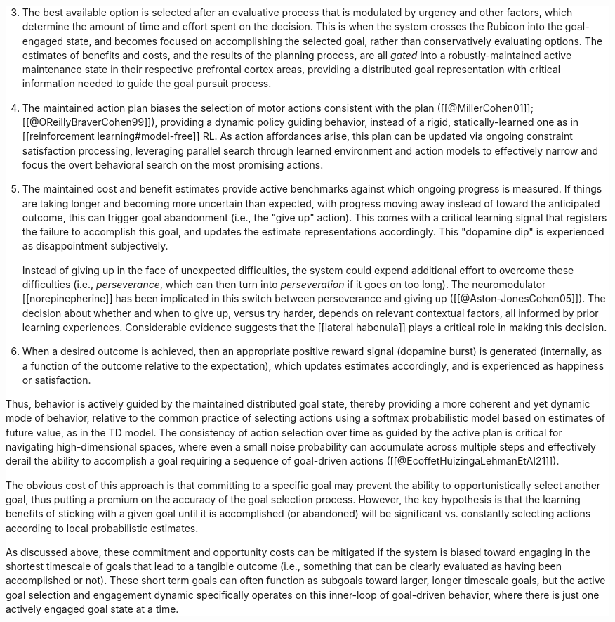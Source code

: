3. The best available option is selected after an evaluative process that is modulated by urgency and other factors, which determine the amount of time and effort spent on the decision. This is when the system crosses the Rubicon into the goal-engaged state, and becomes focused on accomplishing the selected goal, rather than conservatively evaluating options. The estimates of benefits and costs, and the results of the planning process, are all _gated_ into a robustly-maintained active maintenance state in their respective prefrontal cortex areas, providing a distributed goal representation with critical information needed to guide the goal pursuit process.

4. The maintained action plan biases the selection of motor actions consistent with the plan ([[@MillerCohen01]]; [[@OReillyBraverCohen99]]), providing a dynamic policy guiding behavior, instead of a rigid, statically-learned one as in [[reinforcement learning#model-free]] RL. As action affordances arise, this plan can be updated via ongoing constraint satisfaction processing, leveraging parallel search through learned environment and action models to effectively narrow and focus the overt behavioral search on the most promising actions.

5. The maintained cost and benefit estimates provide active benchmarks against which ongoing progress is measured. If things are taking longer and becoming more uncertain than expected, with progress moving away instead of toward the anticipated outcome, this can trigger goal abandonment (i.e., the "give up" action). This comes with a critical learning signal that registers the failure to accomplish this goal, and updates the estimate representations accordingly. This "dopamine dip" is experienced as disappointment subjectively. 

    Instead of giving up in the face of unexpected difficulties, the system could expend additional effort to overcome these difficulties (i.e., _perseverance_, which can then turn into _perseveration_ if it goes on too long). The neuromodulator [[norepinepherine]] has been implicated in this switch between perseverance and giving up ([[@Aston-JonesCohen05]]). The decision about whether and when to give up, versus try harder, depends on relevant contextual factors, all informed by prior learning experiences. Considerable evidence suggests that the [[lateral habenula]] plays a critical role in making this decision.

6. When a desired outcome is achieved, then an appropriate positive reward signal (dopamine burst) is generated (internally, as a function of the outcome relative to the expectation), which updates estimates accordingly, and is experienced as happiness or satisfaction.

Thus, behavior is actively guided by the maintained distributed goal state, thereby providing a more coherent and yet dynamic mode of behavior, relative to the common practice of selecting actions using a softmax probabilistic model based on estimates of future value, as in the TD model. The consistency of action selection over time as guided by the active plan is critical for navigating high-dimensional spaces, where even a small noise probability can accumulate across multiple steps and effectively derail the ability to accomplish a goal requiring a sequence of goal-driven actions ([[@EcoffetHuizingaLehmanEtAl21]]).

The obvious cost of this approach is that committing to a specific goal may prevent the ability to opportunistically select another goal, thus putting a premium on the accuracy of the goal selection process. However, the key hypothesis is that the learning benefits of sticking with a given goal until it is accomplished (or abandoned) will be significant vs. constantly selecting actions according to local probabilistic estimates.

As discussed above, these commitment and opportunity costs can be mitigated if the system is biased toward engaging in the shortest timescale of goals that lead to a tangible outcome (i.e., something that can be clearly evaluated as having been accomplished or not). These short term goals can often function as subgoals toward larger, longer timescale goals, but the active goal selection and engagement dynamic specifically operates on this inner-loop of goal-driven behavior, where there is just one actively engaged goal state at a time.
